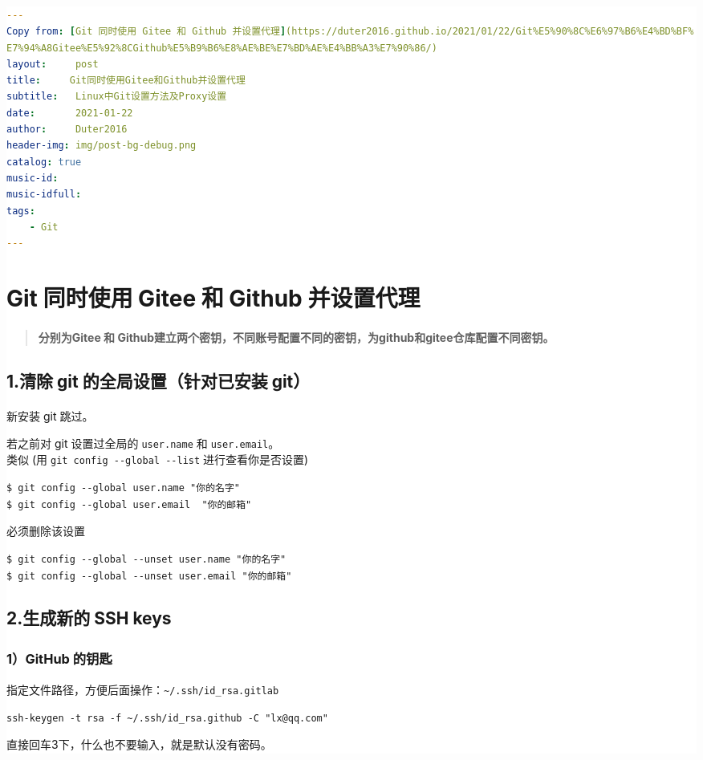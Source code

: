 ```yaml
---
Copy from: [Git 同时使用 Gitee 和 Github 并设置代理](https://duter2016.github.io/2021/01/22/Git%E5%90%8C%E6%97%B6%E4%BD%BF%E7%94%A8Gitee%E5%92%8CGithub%E5%B9%B6%E8%AE%BE%E7%BD%AE%E4%BB%A3%E7%90%86/)
layout:     post
title:     Git同时使用Gitee和Github并设置代理
subtitle:   Linux中Git设置方法及Proxy设置
date:       2021-01-22
author:     Duter2016
header-img: img/post-bg-debug.png
catalog: true
music-id: 
music-idfull: 
tags:
    - Git
---
```


# Git 同时使用 Gitee 和 Github 并设置代理


> **分别为Gitee 和 Github建立两个密钥，不同账号配置不同的密钥，为github和gitee仓库配置不同密钥。**

## 1.清除 git 的全局设置（针对已安装 git）

新安装 git 跳过。

若之前对 git 设置过全局的 `user.name` 和 `user.email`。  
类似 (用 `git config --global --list` 进行查看你是否设置)

```
$ git config --global user.name "你的名字"
$ git config --global user.email  "你的邮箱"
```

必须删除该设置

```
$ git config --global --unset user.name "你的名字"
$ git config --global --unset user.email "你的邮箱"
```

## 2.生成新的 SSH keys

### 1）GitHub 的钥匙

指定文件路径，方便后面操作：`~/.ssh/id_rsa.gitlab`

```
ssh-keygen -t rsa -f ~/.ssh/id_rsa.github -C "lx@qq.com"
```

直接回车3下，什么也不要输入，就是默认没有密码。
